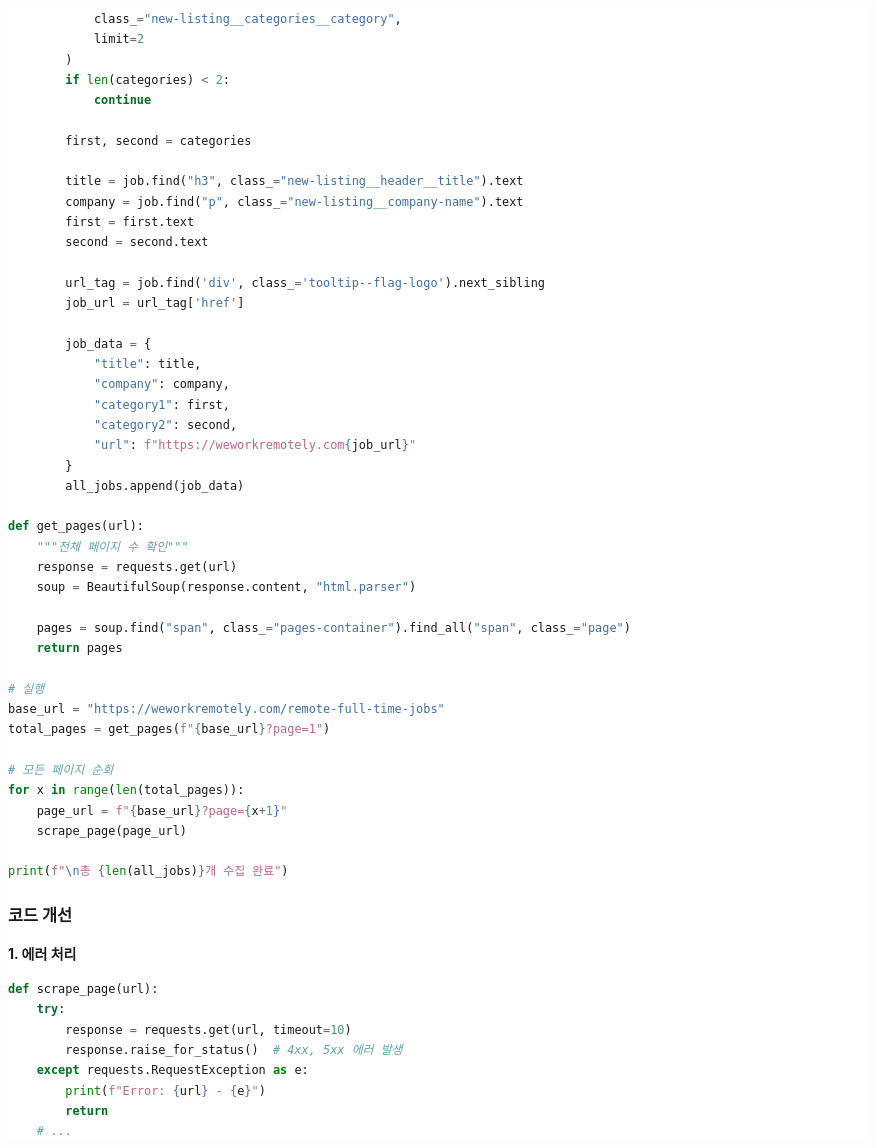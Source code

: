 ```python
            class_="new-listing__categories__category",
            limit=2
        )
        if len(categories) < 2:
            continue

        first, second = categories

        title = job.find("h3", class_="new-listing__header__title").text
        company = job.find("p", class_="new-listing__company-name").text
        first = first.text
        second = second.text

        url_tag = job.find('div', class_='tooltip--flag-logo').next_sibling
        job_url = url_tag['href']

        job_data = {
            "title": title,
            "company": company,
            "category1": first,
            "category2": second,
            "url": f"https://weworkremotely.com{job_url}"
        }
        all_jobs.append(job_data)

def get_pages(url):
    """전체 페이지 수 확인"""
    response = requests.get(url)
    soup = BeautifulSoup(response.content, "html.parser")

    pages = soup.find("span", class_="pages-container").find_all("span", class_="page")
    return pages

# 실행
base_url = "https://weworkremotely.com/remote-full-time-jobs"
total_pages = get_pages(f"{base_url}?page=1")

# 모든 페이지 순회
for x in range(len(total_pages)):
    page_url = f"{base_url}?page={x+1}"
    scrape_page(page_url)

print(f"\n총 {len(all_jobs)}개 수집 완료")

```

### 코드 개선

**1. 에러 처리**

```python
def scrape_page(url):
    try:
        response = requests.get(url, timeout=10)
        response.raise_for_status()  # 4xx, 5xx 에러 발생
    except requests.RequestException as e:
        print(f"Error: {url} - {e}")
        return
    # ...

```
